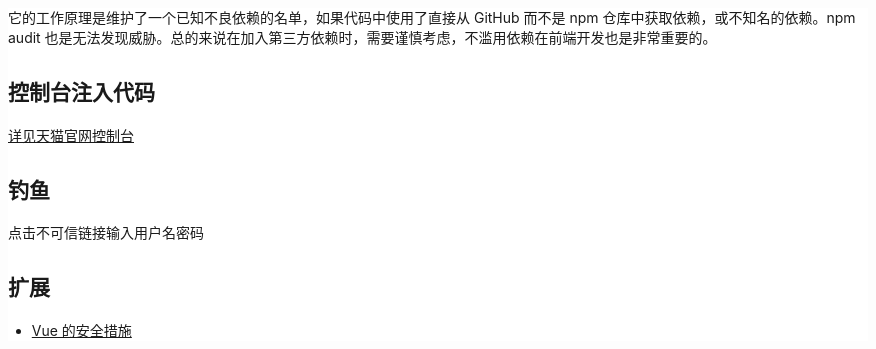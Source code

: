 它的工作原理是维护了一个已知不良依赖的名单，如果代码中使用了直接从 GitHub 而不是 npm 仓库中获取依赖，或不知名的依赖。npm audit 也是无法发现威胁。总的来说在加入第三方依赖时，需要谨慎考虑，不滥用依赖在前端开发也是非常重要的。

## 控制台注入代码

[详见天猫官网控制台](https://www.tmall.com/)

## 钓鱼

点击不可信链接输入用户名密码

## 扩展

* [Vue 的安全措施](https://cn.vuejs.org/v2/guide/security.html#Vue-%E7%9A%84%E5%AE%89%E5%85%A8%E6%8E%AA%E6%96%BD)

